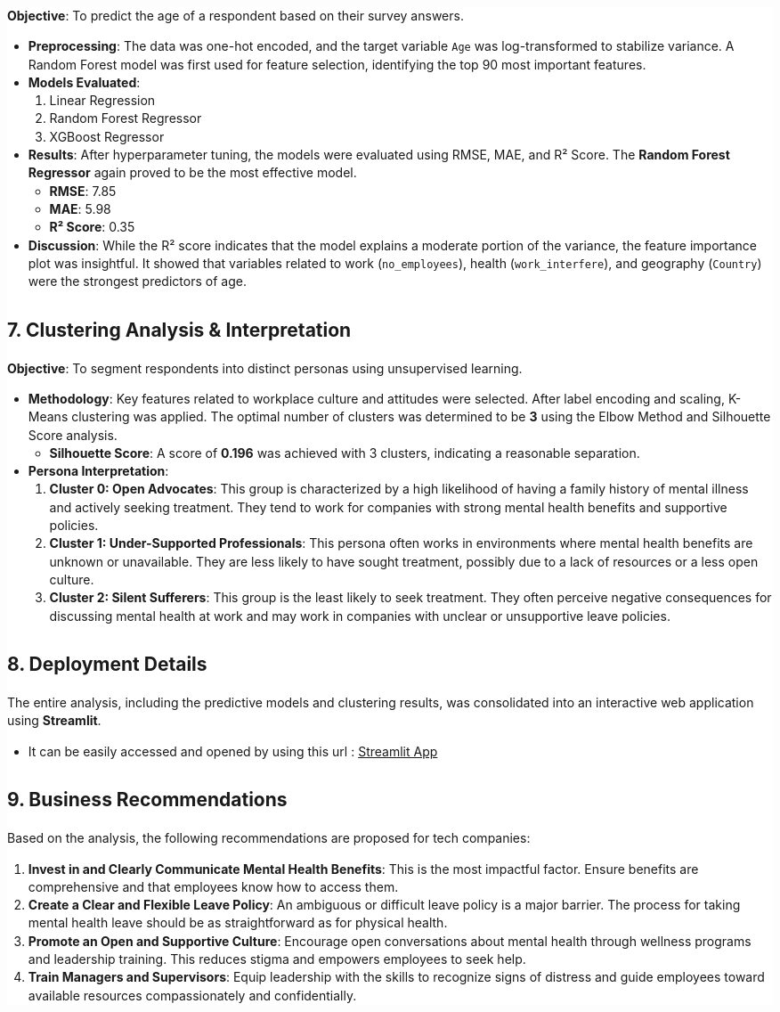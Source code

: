 **Objective**: To predict the age of a respondent based on their survey answers.

-   **Preprocessing**: The data was one-hot encoded, and the target variable `Age` was log-transformed to stabilize variance. A Random Forest model was first used for feature selection, identifying the top 90 most important features.
-   **Models Evaluated**:
    1.  Linear Regression
    2.  Random Forest Regressor
    3.  XGBoost Regressor
-   **Results**: After hyperparameter tuning, the models were evaluated using RMSE, MAE, and R² Score. The **Random Forest Regressor** again proved to be the most effective model.
    -   **RMSE**: 7.85
    -   **MAE**: 5.98
    -   **R² Score**: 0.35
-   **Discussion**: While the R² score indicates that the model explains a moderate portion of the variance, the feature importance plot was insightful. It showed that variables related to work (`no_employees`), health (`work_interfere`), and geography (`Country`) were the strongest predictors of age.

## 7. Clustering Analysis & Interpretation

**Objective**: To segment respondents into distinct personas using unsupervised learning.

-   **Methodology**: Key features related to workplace culture and attitudes were selected. After label encoding and scaling, K-Means clustering was applied. The optimal number of clusters was determined to be **3** using the Elbow Method and Silhouette Score analysis.
    -   **Silhouette Score**: A score of **0.196** was achieved with 3 clusters, indicating a reasonable separation.
-   **Persona Interpretation**:
    1.  **Cluster 0: Open Advocates**: This group is characterized by a high likelihood of having a family history of mental illness and actively seeking treatment. They tend to work for companies with strong mental health benefits and supportive policies.
    2.  **Cluster 1: Under-Supported Professionals**: This persona often works in environments where mental health benefits are unknown or unavailable. They are less likely to have sought treatment, possibly due to a lack of resources or a less open culture.
    3.  **Cluster 2: Silent Sufferers**: This group is the least likely to seek treatment. They often perceive negative consequences for discussing mental health at work and may work in companies with unclear or unsupportive leave policies.

## 8. Deployment Details

The entire analysis, including the predictive models and clustering results, was consolidated into an interactive web application using **Streamlit**.

-  It can be easily accessed and opened by using this url : [Streamlit App](https://openlearn.streamlit.app/)

## 9. Business Recommendations

Based on the analysis, the following recommendations are proposed for tech companies:

1.  **Invest in and Clearly Communicate Mental Health Benefits**: This is the most impactful factor. Ensure benefits are comprehensive and that employees know how to access them.
2.  **Create a Clear and Flexible Leave Policy**: An ambiguous or difficult leave policy is a major barrier. The process for taking mental health leave should be as straightforward as for physical health.
3.  **Promote an Open and Supportive Culture**: Encourage open conversations about mental health through wellness programs and leadership training. This reduces stigma and empowers employees to seek help.
4.  **Train Managers and Supervisors**: Equip leadership with the skills to recognize signs of distress and guide employees toward available resources compassionately and confidentially.
